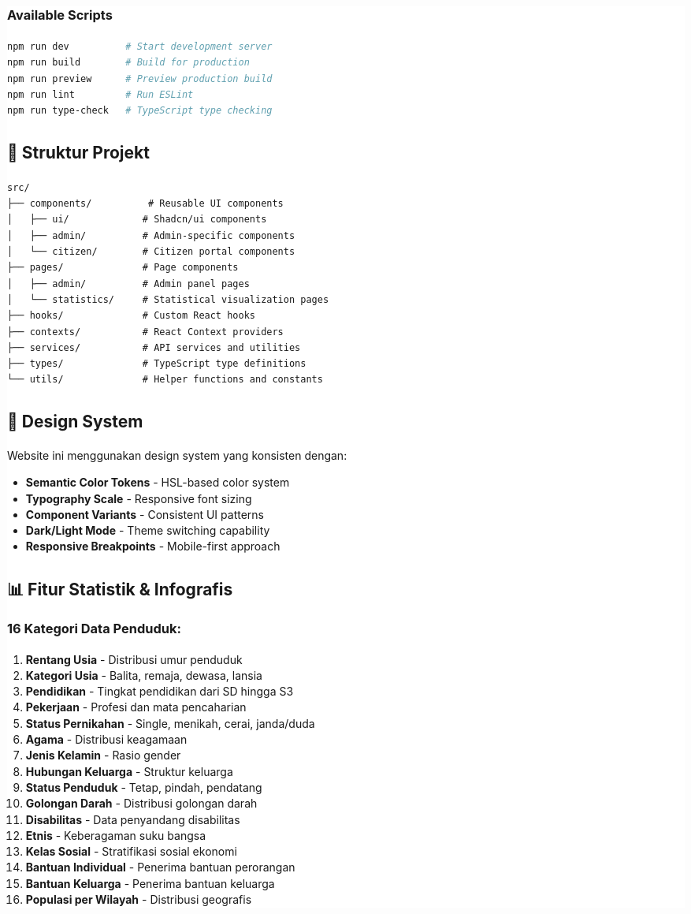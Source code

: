 ### **Available Scripts**
```bash
npm run dev          # Start development server
npm run build        # Build for production
npm run preview      # Preview production build
npm run lint         # Run ESLint
npm run type-check   # TypeScript type checking
```

## 📂 Struktur Projekt

```
src/
├── components/          # Reusable UI components
│   ├── ui/             # Shadcn/ui components
│   ├── admin/          # Admin-specific components
│   └── citizen/        # Citizen portal components
├── pages/              # Page components
│   ├── admin/          # Admin panel pages
│   └── statistics/     # Statistical visualization pages
├── hooks/              # Custom React hooks
├── contexts/           # React Context providers
├── services/           # API services and utilities
├── types/              # TypeScript type definitions
└── utils/              # Helper functions and constants
```

## 🎨 Design System

Website ini menggunakan design system yang konsisten dengan:

- **Semantic Color Tokens** - HSL-based color system
- **Typography Scale** - Responsive font sizing
- **Component Variants** - Consistent UI patterns
- **Dark/Light Mode** - Theme switching capability
- **Responsive Breakpoints** - Mobile-first approach

## 📊 Fitur Statistik & Infografis

### **16 Kategori Data Penduduk:**
1. **Rentang Usia** - Distribusi umur penduduk
2. **Kategori Usia** - Balita, remaja, dewasa, lansia
3. **Pendidikan** - Tingkat pendidikan dari SD hingga S3
4. **Pekerjaan** - Profesi dan mata pencaharian
5. **Status Pernikahan** - Single, menikah, cerai, janda/duda
6. **Agama** - Distribusi keagamaan
7. **Jenis Kelamin** - Rasio gender
8. **Hubungan Keluarga** - Struktur keluarga
9. **Status Penduduk** - Tetap, pindah, pendatang
10. **Golongan Darah** - Distribusi golongan darah
11. **Disabilitas** - Data penyandang disabilitas
12. **Etnis** - Keberagaman suku bangsa
13. **Kelas Sosial** - Stratifikasi sosial ekonomi
14. **Bantuan Individual** - Penerima bantuan perorangan
15. **Bantuan Keluarga** - Penerima bantuan keluarga
16. **Populasi per Wilayah** - Distribusi geografis
